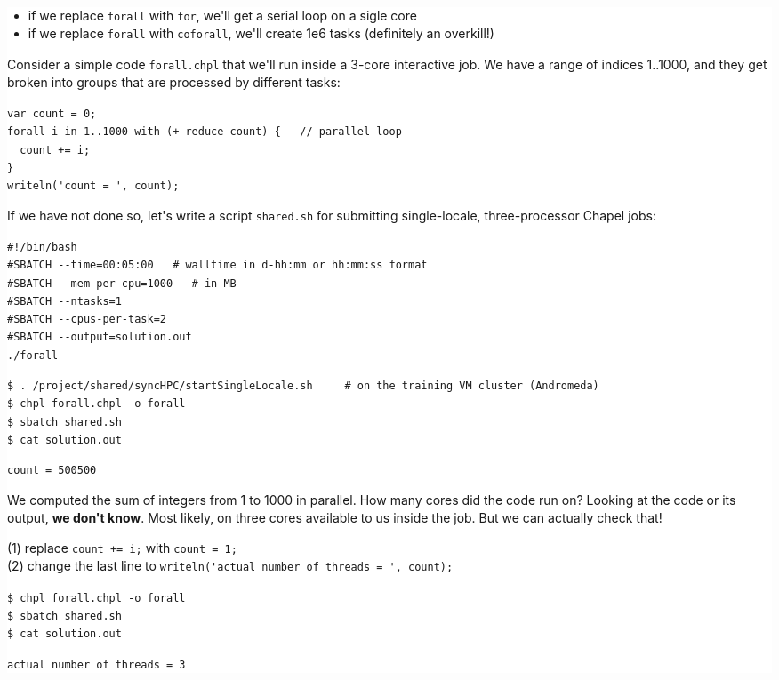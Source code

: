 * if we replace `forall` with `for`, we'll get a serial loop on a sigle core
* if we replace `forall` with `coforall`, we'll create 1e6 tasks (definitely an overkill!)

Consider a simple code `forall.chpl` that we'll run inside a 3-core interactive job. We have a range of
indices 1..1000, and they get broken into groups that are processed by different tasks:

~~~
var count = 0;
forall i in 1..1000 with (+ reduce count) {   // parallel loop
  count += i;
}
writeln('count = ', count);
~~~

If we have not done so, let's write a script `shared.sh` for submitting single-locale, three-processor
Chapel jobs:









~~~ {.bash}
#!/bin/bash
#SBATCH --time=00:05:00   # walltime in d-hh:mm or hh:mm:ss format
#SBATCH --mem-per-cpu=1000   # in MB
#SBATCH --ntasks=1
#SBATCH --cpus-per-task=2
#SBATCH --output=solution.out
./forall
~~~

~~~ {.bash}
$ . /project/shared/syncHPC/startSingleLocale.sh     # on the training VM cluster (Andromeda)
$ chpl forall.chpl -o forall
$ sbatch shared.sh
$ cat solution.out
~~~
~~~
count = 500500
~~~

We computed the sum of integers from 1 to 1000 in parallel. How many cores did the code run on? Looking
at the code or its output, **we don't know**. Most likely, on three cores available to us inside the
job. But we can actually check that!

(1) replace `count += i;` with `count = 1;`  
(2) change the last line to `writeln('actual number of threads = ', count);`

~~~ {.bash}
$ chpl forall.chpl -o forall
$ sbatch shared.sh
$ cat solution.out
~~~
~~~
actual number of threads = 3
~~~
